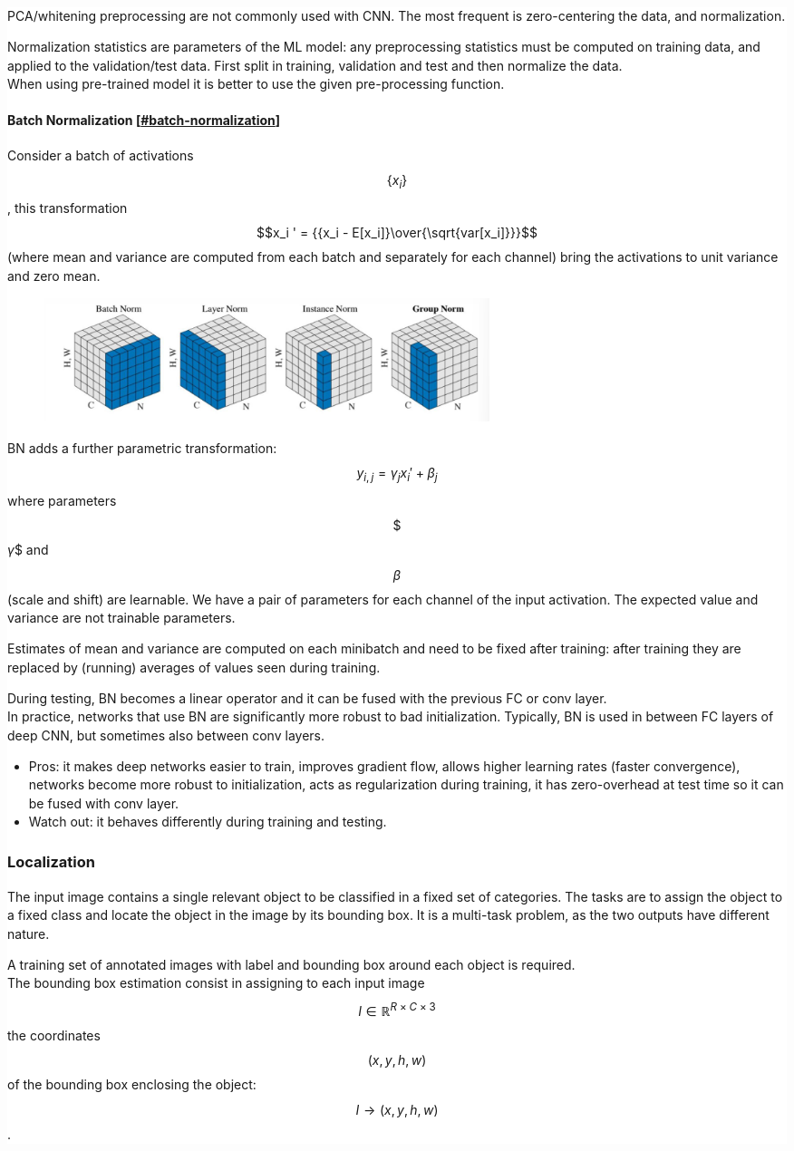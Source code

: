 PCA/whitening preprocessing are not commonly used with CNN. The most frequent is zero-centering the data, and normalization.

Normalization statistics are parameters of the ML model: any preprocessing statistics must be computed on training data, and applied to the validation/test data. First split in training, validation and test and then normalize the data. \
When using pre-trained model it is better to use the given pre-processing function.&#x20;

#### Batch Normalization \[[#batch-normalization](artificial-neural-networks-and-deep-learning.md#batch-normalization "mention")]

Consider a batch of activations $$\{x_i\}$$, this transformation $$x_i ' = {{x_i - E[x_i]}\over{\sqrt{var[x_i]}}}$$ (where mean and variance are computed from each batch and separately for each channel) bring the activations to unit variance and zero mean.&#x20;

<figure><img src=".gitbook/assets/Screenshot 2024-11-22 092028.png" alt="" width="492"><figcaption></figcaption></figure>

BN adds a further parametric transformation: $$y_{i, j} = \gamma_j x_i ' + \beta_j$$ where parameters $$\$$$$\gamma$$ and $$\beta$$  (scale and shift) are learnable. We have a pair of parameters for each channel of the input activation. The expected value and variance are not trainable parameters.

Estimates of mean and variance are computed on each minibatch and need to be fixed after training: after training they are replaced by (running) averages of values seen during training.&#x20;

During testing, BN becomes a linear operator and it can be fused with the previous FC or conv layer. \
In practice, networks that use BN are significantly more robust to bad initialization. Typically, BN is used in between FC layers of deep CNN, but sometimes also between conv layers.

* Pros: it makes deep networks easier to train, improves gradient flow, allows higher learning rates (faster convergence), networks become more robust to initialization, acts as regularization during training, it has zero-overhead at test time so it can be fused with conv layer.&#x20;
* Watch out: it behaves differently during training and testing.

### Localization

The input image contains a single relevant object to be classified in a fixed set of categories. The tasks are to assign the object to a fixed class and locate the object in the image by its bounding box. It is a multi-task problem, as the two outputs have different nature.&#x20;

A training set of annotated images with label and bounding box around each object is required. \
The bounding box estimation consist in assigning to each input image $$I \in \mathbb{R}^{R \times C \times 3}$$ the coordinates $$(x, y, h, w)$$ of the bounding box enclosing the object: $$I \rightarrow (x, y, h, w)$$.
